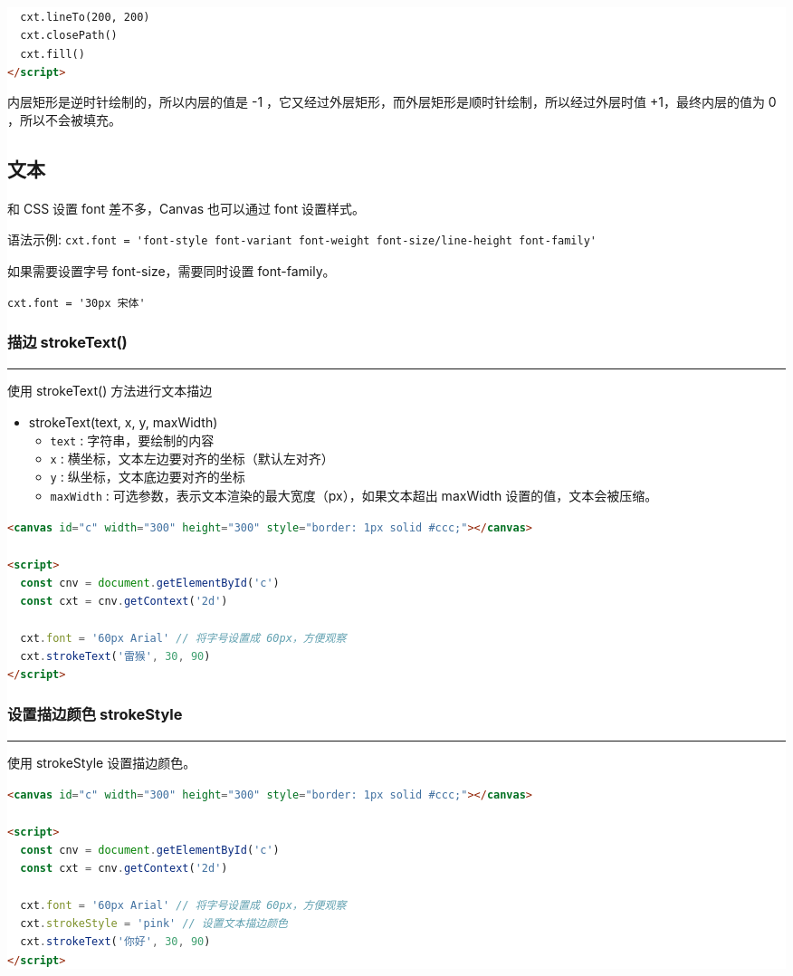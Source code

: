 ```html
  cxt.lineTo(200, 200)
  cxt.closePath()
  cxt.fill()
</script>
```

内层矩形是逆时针绘制的，所以内层的值是 -1 ，它又经过外层矩形，而外层矩形是顺时针绘制，所以经过外层时值 +1，最终内层的值为 0 ，所以不会被填充。

## 文本

和 CSS 设置 font 差不多，Canvas 也可以通过 font 设置样式。

语法示例: `cxt.font = 'font-style font-variant font-weight font-size/line-height font-family'`

如果需要设置字号 font-size，需要同时设置 font-family。

`cxt.font = '30px 宋体'`


### 描边 strokeText()

---

使用 strokeText() 方法进行文本描边

- strokeText(text, x, y, maxWidth)
  - `text` : 字符串，要绘制的内容
  - `x` : 横坐标，文本左边要对齐的坐标（默认左对齐）
  - `y` : 纵坐标，文本底边要对齐的坐标
  - `maxWidth` : 可选参数，表示文本渲染的最大宽度（px），如果文本超出 maxWidth 设置的值，文本会被压缩。

```html
<canvas id="c" width="300" height="300" style="border: 1px solid #ccc;"></canvas>

<script>
  const cnv = document.getElementById('c')
  const cxt = cnv.getContext('2d')

  cxt.font = '60px Arial' // 将字号设置成 60px，方便观察
  cxt.strokeText('雷猴', 30, 90)
</script>
```


### 设置描边颜色 strokeStyle

--- 

使用 strokeStyle 设置描边颜色。

```html
<canvas id="c" width="300" height="300" style="border: 1px solid #ccc;"></canvas>

<script>
  const cnv = document.getElementById('c')
  const cxt = cnv.getContext('2d')

  cxt.font = '60px Arial' // 将字号设置成 60px，方便观察
  cxt.strokeStyle = 'pink' // 设置文本描边颜色
  cxt.strokeText('你好', 30, 90)
</script>
```
